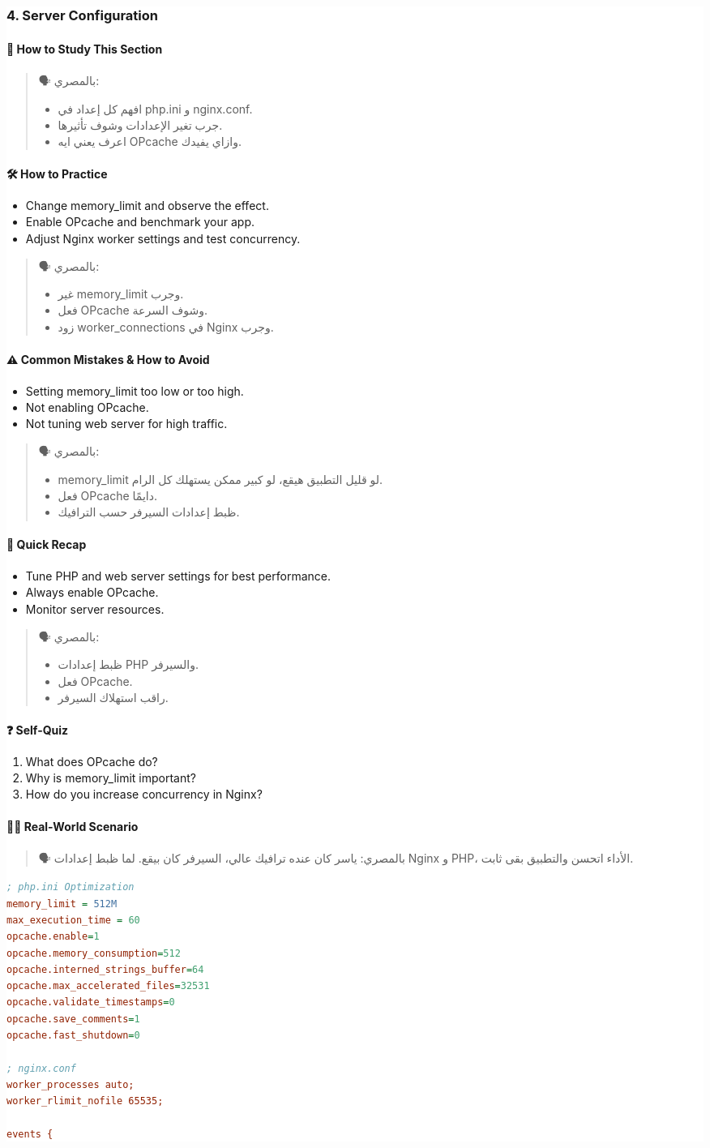 ### 4. Server Configuration

#### 📖 How to Study This Section
> 🗣️ بالمصري:
> - افهم كل إعداد في php.ini و nginx.conf.
> - جرب تغير الإعدادات وشوف تأثيرها.
> - اعرف يعني ايه OPcache وازاي يفيدك.

#### 🛠️ How to Practice
- Change memory_limit and observe the effect.
- Enable OPcache and benchmark your app.
- Adjust Nginx worker settings and test concurrency.

> 🗣️ بالمصري:
> - غير memory_limit وجرب.
> - فعل OPcache وشوف السرعة.
> - زود worker_connections في Nginx وجرب.

#### ⚠️ Common Mistakes & How to Avoid
- Setting memory_limit too low or too high.
- Not enabling OPcache.
- Not tuning web server for high traffic.

> 🗣️ بالمصري:
> - memory_limit لو قليل التطبيق هيقع، لو كبير ممكن يستهلك كل الرام.
> - فعل OPcache دايمًا.
> - ظبط إعدادات السيرفر حسب الترافيك.

#### 🔄 Quick Recap
- Tune PHP and web server settings for best performance.
- Always enable OPcache.
- Monitor server resources.

> 🗣️ بالمصري:
> - ظبط إعدادات PHP والسيرفر.
> - فعل OPcache.
> - راقب استهلاك السيرفر.

#### ❓ Self-Quiz
1. What does OPcache do?
2. Why is memory_limit important?
3. How do you increase concurrency in Nginx?

#### 🧑‍💻 Real-World Scenario
> 🗣️ بالمصري:
> ياسر كان عنده ترافيك عالي، السيرفر كان بيقع. لما ظبط إعدادات Nginx و PHP، الأداء اتحسن والتطبيق بقى ثابت.

```ini
; php.ini Optimization
memory_limit = 512M
max_execution_time = 60
opcache.enable=1
opcache.memory_consumption=512
opcache.interned_strings_buffer=64
opcache.max_accelerated_files=32531
opcache.validate_timestamps=0
opcache.save_comments=1
opcache.fast_shutdown=0

; nginx.conf
worker_processes auto;
worker_rlimit_nofile 65535;

events {
```